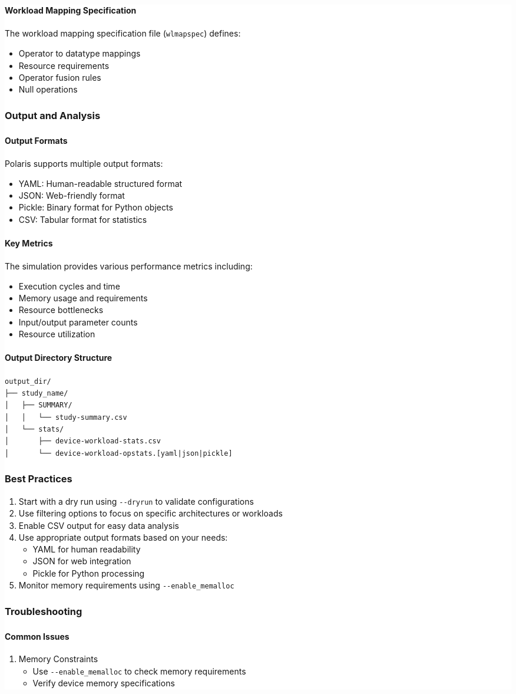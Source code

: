 #### Workload Mapping Specification
The workload mapping specification file (`wlmapspec`) defines:
- Operator to datatype mappings
- Resource requirements
- Operator fusion rules
- Null operations

### Output and Analysis

#### Output Formats
Polaris supports multiple output formats:
- YAML: Human-readable structured format
- JSON: Web-friendly format
- Pickle: Binary format for Python objects
- CSV: Tabular format for statistics

#### Key Metrics
The simulation provides various performance metrics including:
- Execution cycles and time
- Memory usage and requirements
- Resource bottlenecks
- Input/output parameter counts
- Resource utilization

#### Output Directory Structure
```
output_dir/
├── study_name/
│   ├── SUMMARY/
│   │   └── study-summary.csv
│   └── stats/
│       ├── device-workload-stats.csv
│       └── device-workload-opstats.[yaml|json|pickle]
```

### Best Practices
1. Start with a dry run using `--dryrun` to validate configurations
2. Use filtering options to focus on specific architectures or workloads
3. Enable CSV output for easy data analysis
4. Use appropriate output formats based on your needs:
   - YAML for human readability
   - JSON for web integration
   - Pickle for Python processing
5. Monitor memory requirements using `--enable_memalloc`

### Troubleshooting

#### Common Issues
1. Memory Constraints
   - Use `--enable_memalloc` to check memory requirements
   - Verify device memory specifications
   
